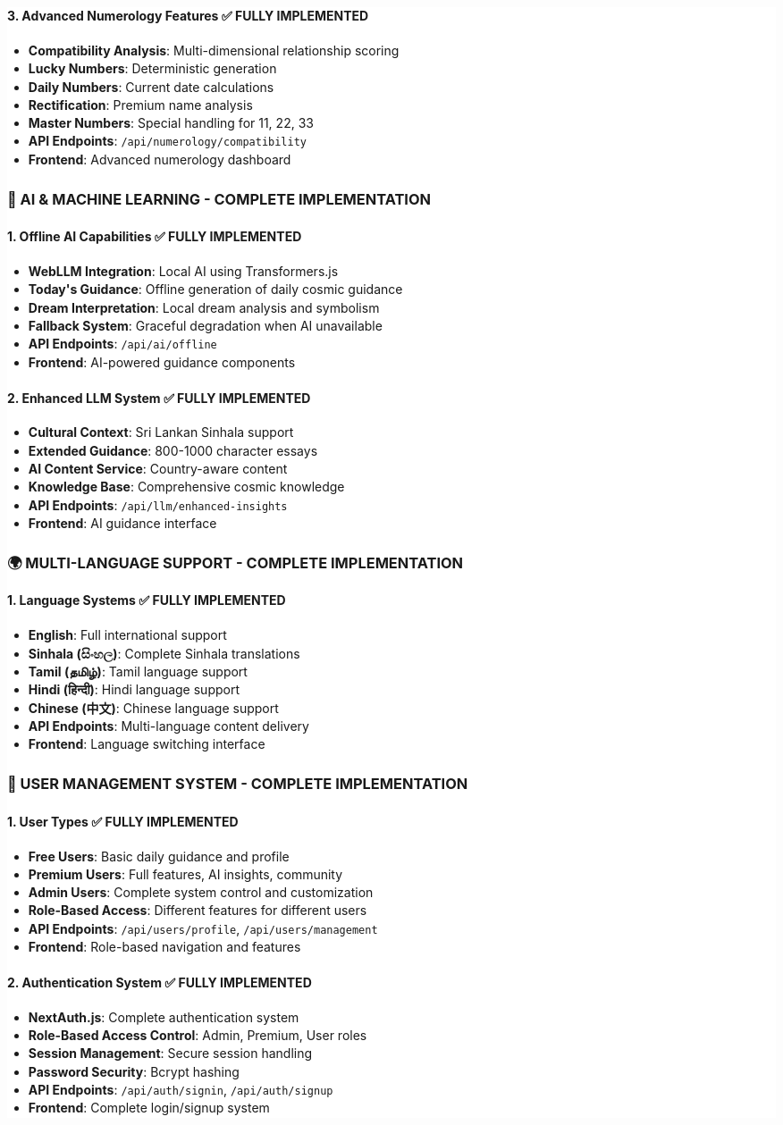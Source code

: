 #### **3. Advanced Numerology Features** ✅ **FULLY IMPLEMENTED**
- **Compatibility Analysis**: Multi-dimensional relationship scoring
- **Lucky Numbers**: Deterministic generation
- **Daily Numbers**: Current date calculations
- **Rectification**: Premium name analysis
- **Master Numbers**: Special handling for 11, 22, 33
- **API Endpoints**: `/api/numerology/compatibility`
- **Frontend**: Advanced numerology dashboard

### **🤖 AI & MACHINE LEARNING - COMPLETE IMPLEMENTATION**

#### **1. Offline AI Capabilities** ✅ **FULLY IMPLEMENTED**
- **WebLLM Integration**: Local AI using Transformers.js
- **Today's Guidance**: Offline generation of daily cosmic guidance
- **Dream Interpretation**: Local dream analysis and symbolism
- **Fallback System**: Graceful degradation when AI unavailable
- **API Endpoints**: `/api/ai/offline`
- **Frontend**: AI-powered guidance components

#### **2. Enhanced LLM System** ✅ **FULLY IMPLEMENTED**
- **Cultural Context**: Sri Lankan Sinhala support
- **Extended Guidance**: 800-1000 character essays
- **AI Content Service**: Country-aware content
- **Knowledge Base**: Comprehensive cosmic knowledge
- **API Endpoints**: `/api/llm/enhanced-insights`
- **Frontend**: AI guidance interface

### **🌍 MULTI-LANGUAGE SUPPORT - COMPLETE IMPLEMENTATION**

#### **1. Language Systems** ✅ **FULLY IMPLEMENTED**
- **English**: Full international support
- **Sinhala (සිංහල)**: Complete Sinhala translations
- **Tamil (தமிழ்)**: Tamil language support
- **Hindi (हिन्दी)**: Hindi language support
- **Chinese (中文)**: Chinese language support
- **API Endpoints**: Multi-language content delivery
- **Frontend**: Language switching interface

### **👥 USER MANAGEMENT SYSTEM - COMPLETE IMPLEMENTATION**

#### **1. User Types** ✅ **FULLY IMPLEMENTED**
- **Free Users**: Basic daily guidance and profile
- **Premium Users**: Full features, AI insights, community
- **Admin Users**: Complete system control and customization
- **Role-Based Access**: Different features for different users
- **API Endpoints**: `/api/users/profile`, `/api/users/management`
- **Frontend**: Role-based navigation and features

#### **2. Authentication System** ✅ **FULLY IMPLEMENTED**
- **NextAuth.js**: Complete authentication system
- **Role-Based Access Control**: Admin, Premium, User roles
- **Session Management**: Secure session handling
- **Password Security**: Bcrypt hashing
- **API Endpoints**: `/api/auth/signin`, `/api/auth/signup`
- **Frontend**: Complete login/signup system
